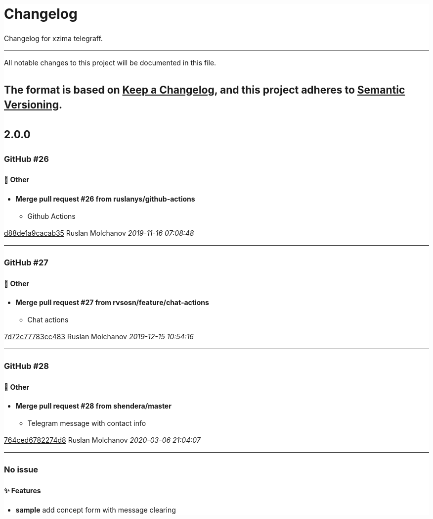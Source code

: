 # Changelog

Changelog for xzima telegraff.

---
All notable changes to this project will be documented in this file.

The format is based on [Keep a Changelog](https://keepachangelog.com/en/1.0.0/),
and this project adheres to [Semantic Versioning](https://semver.org/spec/v2.0.0.html).
---

## 2.0.0

### GitHub #26   

#### 🔧 Other
- **Merge pull request #26 from ruslanys/github-actions**

    * Github Actions

[d88de1a9cacab35](https://github.com/xzima/telegraff/commit/d88de1a9cacab35) Ruslan Molchanov *2019-11-16 07:08:48*

---
### GitHub #27   

#### 🔧 Other
- **Merge pull request #27 from rvsosn/feature/chat-actions**

    * Chat actions

[7d72c77783cc483](https://github.com/xzima/telegraff/commit/7d72c77783cc483) Ruslan Molchanov *2019-12-15 10:54:16*

---
### GitHub #28   

#### 🔧 Other
- **Merge pull request #28 from shendera/master**

    * Telegram message with contact info

[764ced6782274d8](https://github.com/xzima/telegraff/commit/764ced6782274d8) Ruslan Molchanov *2020-03-06 21:04:07*

---
### No issue

#### ✨ Features

-  **sample**  add concept form with message clearing

